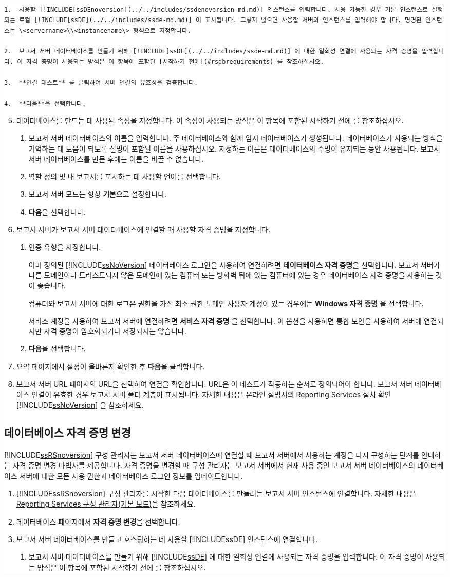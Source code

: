    1.  사용할 [!INCLUDE[ssDEnoversion](../../includes/ssdenoversion-md.md)] 인스턴스를 입력합니다. 사용 가능한 경우 기본 인스턴스로 실행되는 로컬 [!INCLUDE[ssDE](../../includes/ssde-md.md)] 이 표시됩니다. 그렇지 않으면 사용할 서버와 인스턴스를 입력해야 합니다. 명명된 인스턴스는 \<servername>\\<instancename\> 형식으로 지정합니다.  
  
    2.  보고서 서버 데이터베이스를 만들기 위해 [!INCLUDE[ssDE](../../includes/ssde-md.md)] 에 대한 일회성 연결에 사용되는 자격 증명을 입력합니다. 이 자격 증명이 사용되는 방식은 이 항목에 포함된 [시작하기 전에](#rsdbrequirements) 를 참조하십시오.  
  
    3.  **연결 테스트** 를 클릭하여 서버 연결의 유효성을 검증합니다.  
  
    4.  **다음**을 선택합니다.  
  
5.  데이터베이스를 만드는 데 사용된 속성을 지정합니다. 이 속성이 사용되는 방식은 이 항목에 포함된 [시작하기 전에](#rsdbrequirements) 를 참조하십시오.  
  
    1.  보고서 서버 데이터베이스의 이름을 입력합니다. 주 데이터베이스와 함께 임시 데이터베이스가 생성됩니다. 데이터베이스가 사용되는 방식을 기억하는 데 도움이 되도록 설명이 포함된 이름을 사용하십시오. 지정하는 이름은 데이터베이스의 수명이 유지되는 동안 사용됩니다. 보고서 서버 데이터베이스를 만든 후에는 이름을 바꿀 수 없습니다.  
  
    2.  역할 정의 및 내 보고서를 표시하는 데 사용할 언어를 선택합니다.  
  
    3.  보고서 서버 모드는 항상 **기본**으로 설정합니다.  
  
    4.  **다음**을 선택합니다.  
  
6.  보고서 서버가 보고서 서버 데이터베이스에 연결할 때 사용할 자격 증명을 지정합니다.  
  
    1.  인증 유형을 지정합니다.  
  
         이미 정의된 [!INCLUDE[ssNoVersion](../../includes/ssnoversion-md.md)] 데이터베이스 로그인을 사용하여 연결하려면 **데이터베이스 자격 증명**을 선택합니다. 보고서 서버가 다른 도메인이나 트러스트되지 않은 도메인에 있는 컴퓨터 또는 방화벽 뒤에 있는 컴퓨터에 있는 경우 데이터베이스 자격 증명을 사용하는 것이 좋습니다.  
  
         컴퓨터와 보고서 서버에 대한 로그온 권한을 가진 최소 권한 도메인 사용자 계정이 있는 경우에는 **Windows 자격 증명** 을 선택합니다.  
  
         서비스 계정을 사용하여 보고서 서버에 연결하려면 **서비스 자격 증명** 을 선택합니다. 이 옵션을 사용하면 통합 보안을 사용하여 서버에 연결되지만 자격 증명이 암호화되거나 저장되지는 않습니다.  
  
    2.  **다음**을 선택합니다.  
  
7.  요약 페이지에서 설정이 올바른지 확인한 후 **다음**을 클릭합니다.  
  
8.  보고서 서버 URL 페이지의 URL을 선택하여 연결을 확인합니다. URL은 이 테스트가 작동하는 순서로 정의되어야 합니다. 보고서 서버 데이터베이스 연결이 유효한 경우 보고서 서버 폴더 계층이 표시됩니다. 자세한 내용은 [온라인 설명서의](../../reporting-services/install-windows/verify-a-reporting-services-installation.md) Reporting Services 설치 확인 [!INCLUDE[ssNoVersion](../../includes/ssnoversion-md.md)] 을 참조하세요.  

## <a name="change-database-credentials"></a>데이터베이스 자격 증명 변경

[!INCLUDE[ssRSnoversion](../../includes/ssrsnoversion-md.md)] 구성 관리자는 보고서 서버 데이터베이스에 연결할 때 보고서 서버에서 사용하는 계정을 다시 구성하는 단계를 안내하는 자격 증명 변경 마법사를 제공합니다. 자격 증명을 변경할 때 구성 관리자는 보고서 서버에서 현재 사용 중인 보고서 서버 데이터베이스의 데이터베이스 서버에 대한 모든 사용 권한과 데이터베이스 로그인 정보를 업데이트합니다. 

1.  [!INCLUDE[ssRSnoversion](../../includes/ssrsnoversion-md.md)] 구성 관리자를 시작한 다음 데이터베이스를 만들려는 보고서 서버 인스턴스에 연결합니다. 자세한 내용은 [Reporting Services 구성 관리자&#40;기본 모드&#41;](../../reporting-services/install-windows/reporting-services-configuration-manager-native-mode.md)을 참조하세요.  
  
2.  데이터베이스 페이지에서 **자격 증명 변경**을 선택합니다. 

3.  보고서 서버 데이터베이스를 만들고 호스팅하는 데 사용할 [!INCLUDE[ssDE](../../includes/ssde-md.md)] 인스턴스에 연결합니다.  
  
    1.  보고서 서버 데이터베이스를 만들기 위해 [!INCLUDE[ssDE](../../includes/ssde-md.md)] 에 대한 일회성 연결에 사용되는 자격 증명을 입력합니다. 이 자격 증명이 사용되는 방식은 이 항목에 포함된 [시작하기 전에](#rsdbrequirements) 를 참조하십시오.  
  